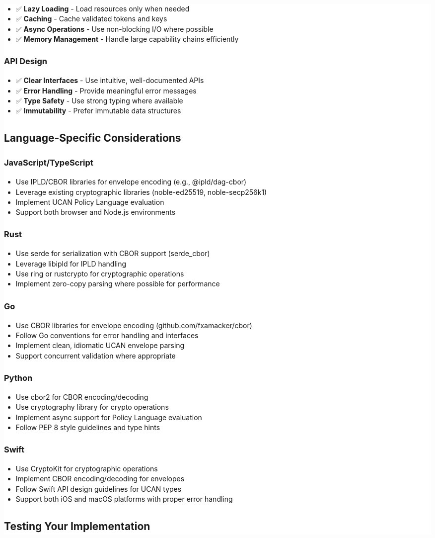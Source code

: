 - ✅ **Lazy Loading** - Load resources only when needed
- ✅ **Caching** - Cache validated tokens and keys
- ✅ **Async Operations** - Use non-blocking I/O where possible
- ✅ **Memory Management** - Handle large capability chains efficiently

### API Design

- ✅ **Clear Interfaces** - Use intuitive, well-documented APIs
- ✅ **Error Handling** - Provide meaningful error messages
- ✅ **Type Safety** - Use strong typing where available
- ✅ **Immutability** - Prefer immutable data structures

## Language-Specific Considerations

### JavaScript/TypeScript

- Use IPLD/CBOR libraries for envelope encoding (e.g., @ipld/dag-cbor)
- Leverage existing cryptographic libraries (noble-ed25519, noble-secp256k1)
- Implement UCAN Policy Language evaluation
- Support both browser and Node.js environments

### Rust

- Use serde for serialization with CBOR support (serde_cbor)
- Leverage libipld for IPLD handling
- Use ring or rustcrypto for cryptographic operations
- Implement zero-copy parsing where possible for performance

### Go

- Use CBOR libraries for envelope encoding (github.com/fxamacker/cbor)
- Follow Go conventions for error handling and interfaces
- Implement clean, idiomatic UCAN envelope parsing
- Support concurrent validation where appropriate

### Python

- Use cbor2 for CBOR encoding/decoding
- Use cryptography library for crypto operations
- Implement async support for Policy Language evaluation
- Follow PEP 8 style guidelines and type hints

### Swift

- Use CryptoKit for cryptographic operations
- Implement CBOR encoding/decoding for envelopes
- Follow Swift API design guidelines for UCAN types
- Support both iOS and macOS platforms with proper error handling

## Testing Your Implementation
